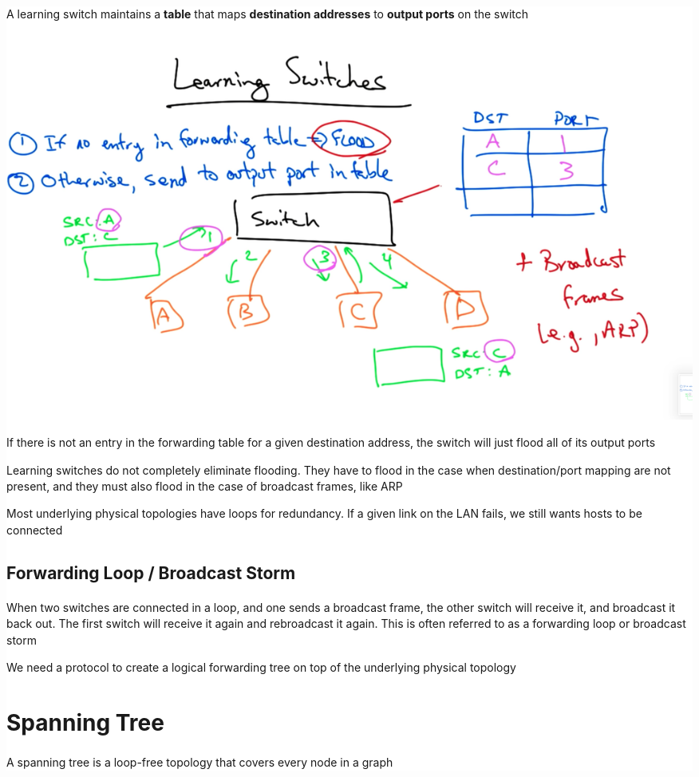 A learning switch maintains a **table** that maps **destination addresses** to **output ports** on the switch

![switches](assets/02/learning_switch.png)

If there is not an entry in the forwarding table for a given destination address, the switch will just flood all of its output ports

Learning switches do not completely eliminate flooding. They have to flood in the case when destination/port mapping are not present, and they must also flood in the case of broadcast frames, like ARP

Most underlying physical topologies have loops for redundancy. If a given link on the LAN fails, we still wants hosts to be connected

## Forwarding Loop / Broadcast Storm

When two switches are connected in a loop, and one sends a broadcast frame, the other switch will receive it, and broadcast it back out. The first switch will receive it again and rebroadcast it again. This is often referred to as a forwarding loop or broadcast storm

We need a protocol to create a logical forwarding tree on top of the underlying physical topology

# Spanning Tree

A spanning tree is a loop-free topology that covers every node in a graph
